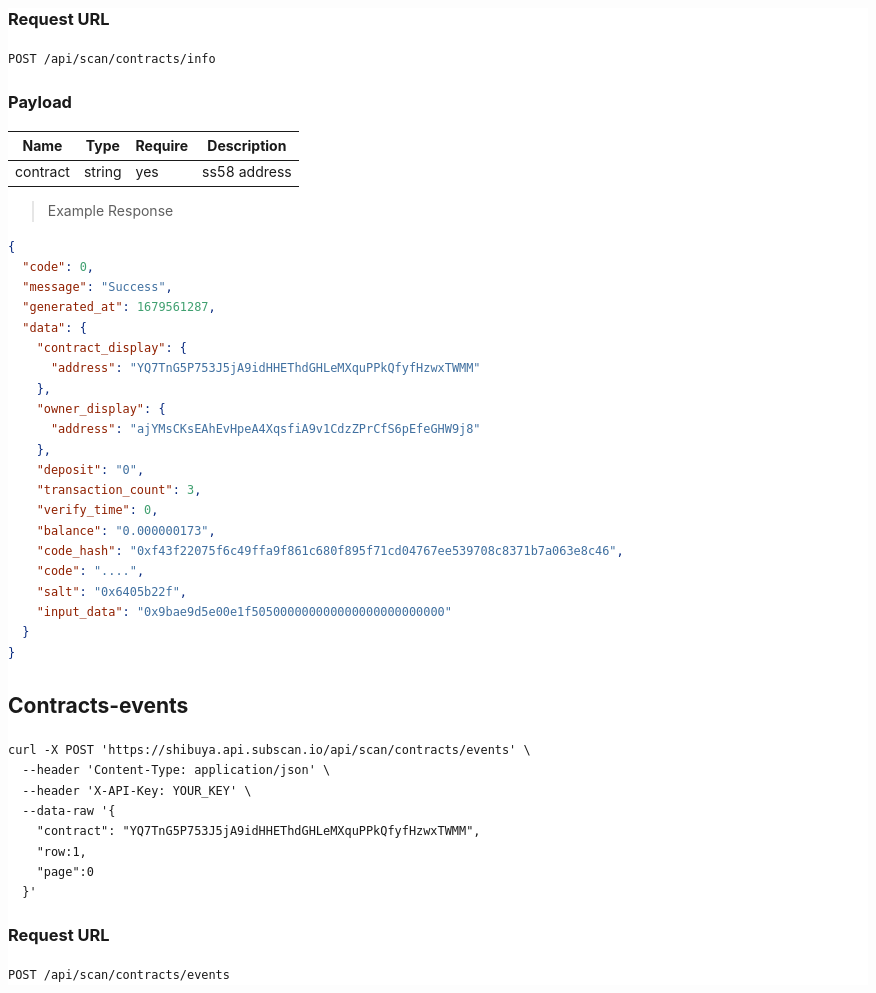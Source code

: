 ### Request URL

`POST /api/scan/contracts/info`

### Payload

| Name     | Type   | Require | Description  |
|----------|--------|---------|--------------|
| contract | string | yes     | ss58 address |

> Example Response

```json
{
  "code": 0,
  "message": "Success",
  "generated_at": 1679561287,
  "data": {
    "contract_display": {
      "address": "YQ7TnG5P753J5jA9idHHEThdGHLeMXquPPkQfyfHzwxTWMM"
    },
    "owner_display": {
      "address": "ajYMsCKsEAhEvHpeA4XqsfiA9v1CdzZPrCfS6pEfeGHW9j8"
    },
    "deposit": "0",
    "transaction_count": 3,
    "verify_time": 0,
    "balance": "0.000000173",
    "code_hash": "0xf43f22075f6c49ffa9f861c680f895f71cd04767ee539708c8371b7a063e8c46",
    "code": "....",
    "salt": "0x6405b22f",
    "input_data": "0x9bae9d5e00e1f505000000000000000000000000"
  }
}
```

## Contracts-events

```shell
curl -X POST 'https://shibuya.api.subscan.io/api/scan/contracts/events' \
  --header 'Content-Type: application/json' \
  --header 'X-API-Key: YOUR_KEY' \
  --data-raw '{
    "contract": "YQ7TnG5P753J5jA9idHHEThdGHLeMXquPPkQfyfHzwxTWMM",
    "row:1,
    "page":0
  }'
```

### Request URL

`POST /api/scan/contracts/events`

